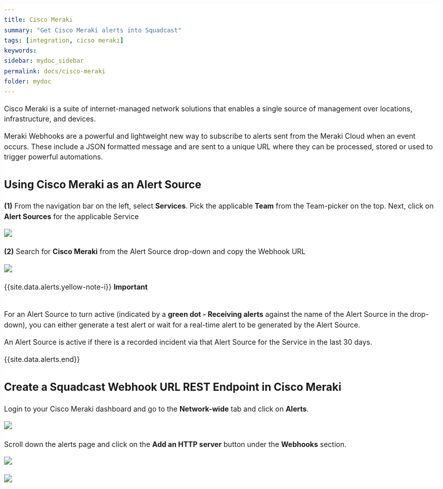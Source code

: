 ```yaml
---
title: Cisco Meraki
summary: "Get Cisco Meraki alerts into Squadcast"
tags: [integration, cicso meraki]
keywords:
sidebar: mydoc_sidebar
permalink: docs/cisco-meraki
folder: mydoc
---
```


Cisco Meraki is a suite of internet-managed network solutions that enables a single source of management over locations, infrastructure, and devices.

Meraki Webhooks are a powerful and lightweight new way to subscribe to alerts sent from the Meraki Cloud when an event occurs. These include a JSON formatted message and are sent to a unique URL where they can be processed, stored or used to trigger powerful automations.

## Using Cisco Meraki as an Alert Source

**(1)** From the navigation bar on the left, select **Services**. Pick the applicable **Team** from the Team-picker on the top. Next, click on **Alert Sources** for the applicable Service

![](images/alert_source_1.png)

**(2)** Search for **Cisco Meraki** from the Alert Source drop-down and copy the Webhook URL

![](images/cisco_meraki_1.png)

{{site.data.alerts.yellow-note-i}}
<b>Important</b><br/><br/>
<p>For an Alert Source to turn active (indicated by a <b>green dot - Receiving alerts</b> against the name of the Alert Source in the drop-down), you can either generate a test alert or wait for a real-time alert to be generated by the Alert Source.</p>
<p>An Alert Source is active if there is a recorded incident via that Alert Source for the Service in the last 30 days.</p>
{{site.data.alerts.end}}

## Create a Squadcast Webhook URL REST Endpoint in Cisco Meraki

Login to your Cisco Meraki dashboard and go to the **Network-wide** tab and click on **Alerts**.

![](images/cisco_meraki_2.png)

Scroll down the alerts page and click on the **Add an HTTP server** button under the **Webhooks** section.

![](images/cisco_meraki_3.png)

![](images/cisco_meraki_4.png)
